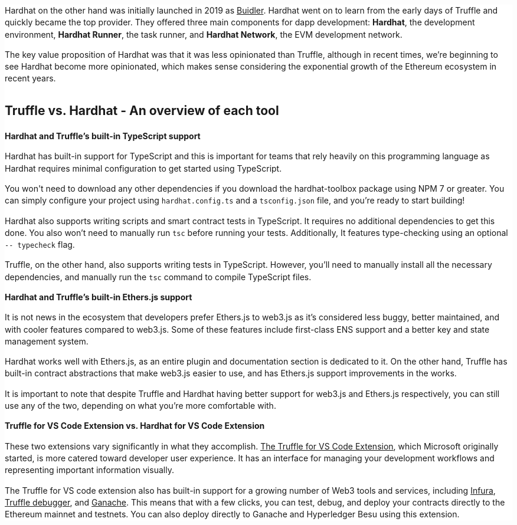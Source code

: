 

Hardhat on the other hand was initially launched in 2019 as [Buidler](https://github.com/NomicFoundation/hardhat/releases/tag/hardhat-v2.0.0). Hardhat went on to learn from the early days of Truffle and quickly became the top provider. They offered three main components for dapp development: **Hardhat**, the development environment, **Hardhat Runner**, the task runner, and **Hardhat Network**, the EVM development network.

The key value proposition of Hardhat was that it was less opinionated than Truffle, although in recent times, we’re beginning to see Hardhat become more opinionated, which makes sense considering the exponential growth of the Ethereum ecosystem in recent years.

## Truffle vs. Hardhat - An overview of each tool

**Hardhat and Truffle’s built-in TypeScript support**

Hardhat has built-in support for TypeScript and this is important for teams that rely heavily on this programming language as Hardhat requires minimal configuration to get started using TypeScript. 

You won't need to download any other dependencies if you download the hardhat-toolbox package using NPM 7 or greater. You can simply configure your project using `hardhat.config.ts` and a `tsconfig.json` file, and you’re ready to start building!

Hardhat also supports writing scripts and smart contract tests in TypeScript. It requires no additional dependencies to get this done. You also won’t need to manually run `tsc` before running your tests. Additionally, It features type-checking using an optional `-- typecheck` flag. 

Truffle, on the other hand, also supports writing tests in TypeScript. However, you’ll need to manually install all the necessary dependencies, and manually run the `tsc` command to compile TypeScript files. 

**Hardhat and Truffle’s built-in Ethers.js support**

It is not news in the ecosystem that developers prefer Ethers.js to web3.js as it’s considered less buggy, better maintained, and with cooler features compared to web3.js. Some of these features include first-class ENS support and a better key and state management system.

Hardhat works well with Ethers.js, as an entire plugin and documentation section is dedicated to it. On the other hand, Truffle has built-in contract abstractions that make web3.js easier to use, and has Ethers.js support improvements in the works.  

It is important to note that despite Truffle and Hardhat having better support for web3.js and Ethers.js respectively, you can still use any of the two, depending on what you’re more comfortable with.

**Truffle for VS Code Extension vs. Hardhat for VS Code Extension**

These two extensions vary significantly in what they accomplish. [The Truffle for VS Code Extension](https://marketplace.visualstudio.com/items?itemName=trufflesuite-csi.truffle-vscode), which Microsoft originally started, is more catered toward developer user experience. It has an interface for managing your development workflows and representing important information visually. 

The Truffle for VS code extension also has built-in support for a growing number of Web3 tools and services, including [Infura](https://infura.io/), [Truffle debugger](https://trufflesuite.com/docs/truffle/getting-started/using-the-truffle-debugger/), and [Ganache](https://trufflesuite.com/ganache/). This means that with a few clicks,  you can test, debug, and deploy your contracts directly to the Ethereum mainnet and testnets. You can also deploy directly to Ganache and Hyperledger Besu using this extension.
